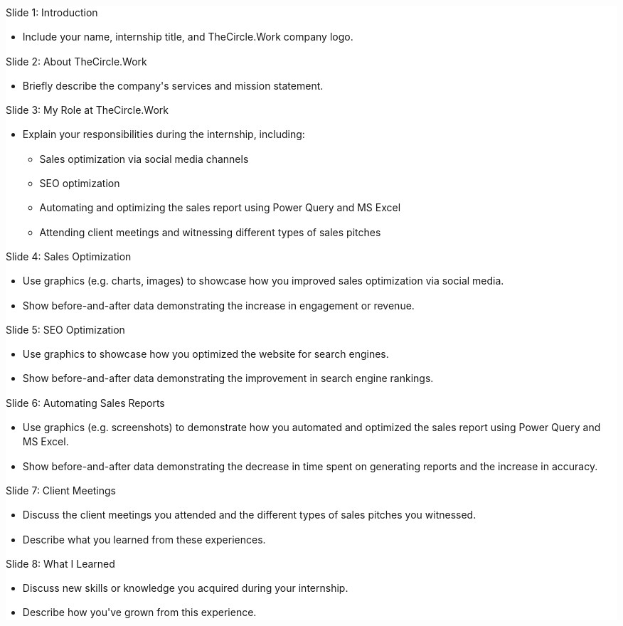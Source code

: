 

Slide 1: Introduction

- Include your name, internship title, and TheCircle.Work company logo.



Slide 2: About TheCircle.Work

- Briefly describe the company's services and mission statement.



Slide 3: My Role at TheCircle.Work

- Explain your responsibilities during the internship, including:

  - Sales optimization via social media channels

  - SEO optimization

  - Automating and optimizing the sales report using Power Query and MS Excel

  - Attending client meetings and witnessing different types of sales pitches



Slide 4: Sales Optimization

- Use graphics (e.g. charts, images) to showcase how you improved sales optimization via social media.

- Show before-and-after data demonstrating the increase in engagement or revenue.



Slide 5: SEO Optimization

- Use graphics to showcase how you optimized the website for search engines.

- Show before-and-after data demonstrating the improvement in search engine rankings.



Slide 6: Automating Sales Reports

- Use graphics (e.g. screenshots) to demonstrate how you automated and optimized the sales report using Power Query and MS Excel.

- Show before-and-after data demonstrating the decrease in time spent on generating reports and the increase in accuracy.



Slide 7: Client Meetings

- Discuss the client meetings you attended and the different types of sales pitches you witnessed.

- Describe what you learned from these experiences.



Slide 8: What I Learned

- Discuss new skills or knowledge you acquired during your internship.

- Describe how you've grown from this experience.


